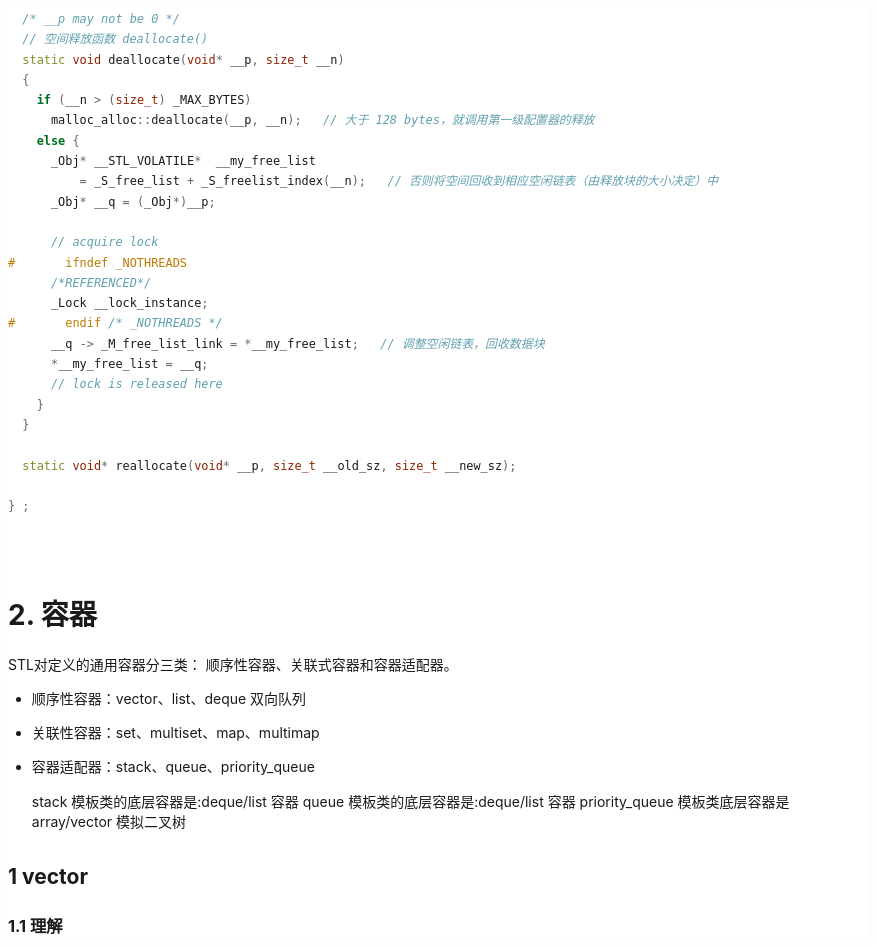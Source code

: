 ~~~c++
  /* __p may not be 0 */
  // 空间释放函数 deallocate()
  static void deallocate(void* __p, size_t __n)
  {
    if (__n > (size_t) _MAX_BYTES)   
      malloc_alloc::deallocate(__p, __n);   // 大于 128 bytes，就调用第一级配置器的释放
    else {
      _Obj* __STL_VOLATILE*  __my_free_list
          = _S_free_list + _S_freelist_index(__n);   // 否则将空间回收到相应空闲链表（由释放块的大小决定）中  
      _Obj* __q = (_Obj*)__p;

      // acquire lock
#       ifndef _NOTHREADS
      /*REFERENCED*/
      _Lock __lock_instance;
#       endif /* _NOTHREADS */
      __q -> _M_free_list_link = *__my_free_list;   // 调整空闲链表，回收数据块
      *__my_free_list = __q;
      // lock is released here
    }
  }

  static void* reallocate(void* __p, size_t __old_sz, size_t __new_sz);

} ;

    
~~~



# 2. 容器


STL对定义的通用容器分三类：
顺序性容器、关联式容器和容器适配器。

- 顺序性容器：vector、list、deque 双向队列

- 关联性容器：set、multiset、map、multimap

- 容器适配器：stack、queue、priority_queue

  stack 模板类的底层容器是:deque/list 容器
  queue 模板类的底层容器是:deque/list 容器
  priority_queue 模板类底层容器是array/vector 模拟二叉树





## 1 vector

### 1.1 理解
